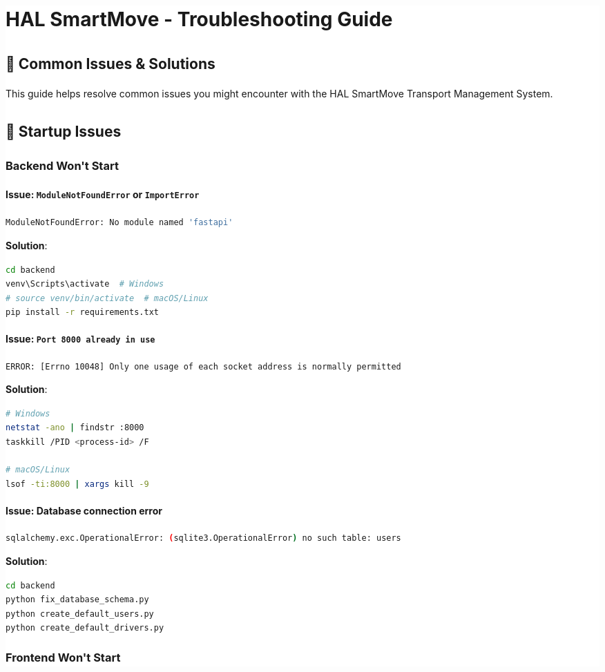 # HAL SmartMove - Troubleshooting Guide

## 🔧 **Common Issues & Solutions**

This guide helps resolve common issues you might encounter with the HAL SmartMove Transport Management System.

## 🚀 **Startup Issues**

### **Backend Won't Start**

#### **Issue**: `ModuleNotFoundError` or `ImportError`
```bash
ModuleNotFoundError: No module named 'fastapi'
```

**Solution**:
```bash
cd backend
venv\Scripts\activate  # Windows
# source venv/bin/activate  # macOS/Linux
pip install -r requirements.txt
```

#### **Issue**: `Port 8000 already in use`
```bash
ERROR: [Errno 10048] Only one usage of each socket address is normally permitted
```

**Solution**:
```bash
# Windows
netstat -ano | findstr :8000
taskkill /PID <process-id> /F

# macOS/Linux
lsof -ti:8000 | xargs kill -9
```

#### **Issue**: Database connection error
```bash
sqlalchemy.exc.OperationalError: (sqlite3.OperationalError) no such table: users
```

**Solution**:
```bash
cd backend
python fix_database_schema.py
python create_default_users.py
python create_default_drivers.py
```

### **Frontend Won't Start**

